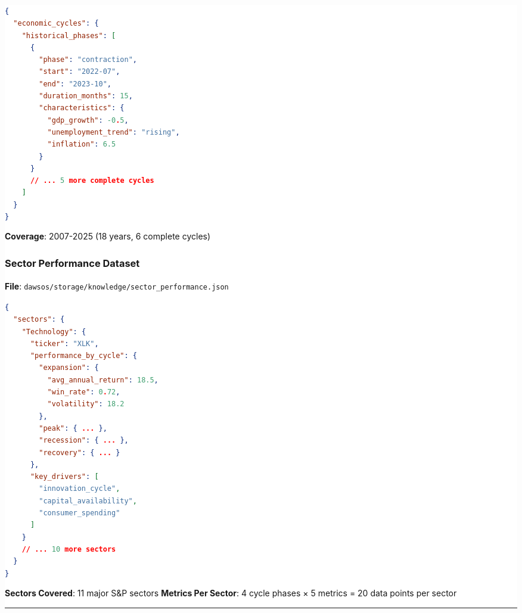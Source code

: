 ```json
{
  "economic_cycles": {
    "historical_phases": [
      {
        "phase": "contraction",
        "start": "2022-07",
        "end": "2023-10",
        "duration_months": 15,
        "characteristics": {
          "gdp_growth": -0.5,
          "unemployment_trend": "rising",
          "inflation": 6.5
        }
      }
      // ... 5 more complete cycles
    ]
  }
}
```

**Coverage**: 2007-2025 (18 years, 6 complete cycles)

### Sector Performance Dataset
**File**: `dawsos/storage/knowledge/sector_performance.json`

```json
{
  "sectors": {
    "Technology": {
      "ticker": "XLK",
      "performance_by_cycle": {
        "expansion": {
          "avg_annual_return": 18.5,
          "win_rate": 0.72,
          "volatility": 18.2
        },
        "peak": { ... },
        "recession": { ... },
        "recovery": { ... }
      },
      "key_drivers": [
        "innovation_cycle",
        "capital_availability",
        "consumer_spending"
      ]
    }
    // ... 10 more sectors
  }
}
```

**Sectors Covered**: 11 major S&P sectors
**Metrics Per Sector**: 4 cycle phases × 5 metrics = 20 data points per sector

---